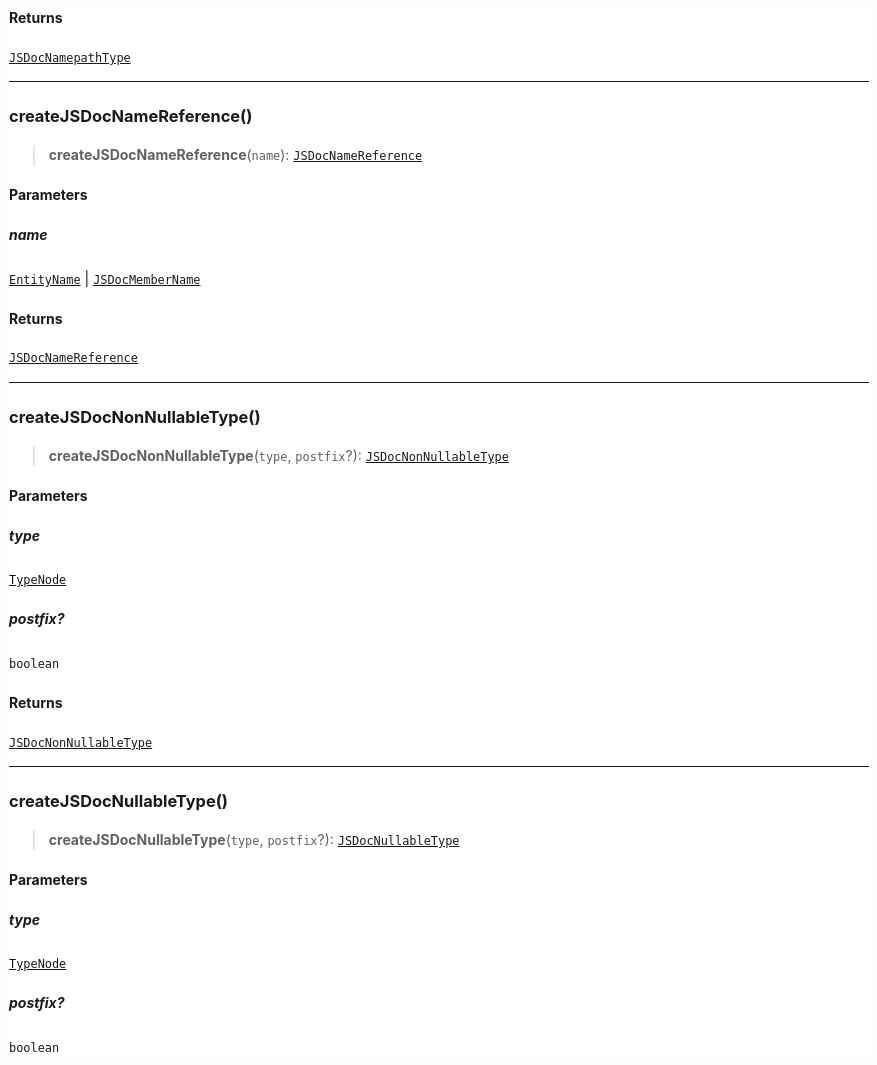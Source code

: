 #### Returns

[`JSDocNamepathType`](JSDocNamepathType.md)

***

### createJSDocNameReference()

> **createJSDocNameReference**(`name`): [`JSDocNameReference`](JSDocNameReference.md)

#### Parameters

##### name

[`EntityName`](../type-aliases/EntityName-1.md) | [`JSDocMemberName`](JSDocMemberName.md)

#### Returns

[`JSDocNameReference`](JSDocNameReference.md)

***

### createJSDocNonNullableType()

> **createJSDocNonNullableType**(`type`, `postfix`?): [`JSDocNonNullableType`](JSDocNonNullableType.md)

#### Parameters

##### type

[`TypeNode`](TypeNode.md)

##### postfix?

`boolean`

#### Returns

[`JSDocNonNullableType`](JSDocNonNullableType.md)

***

### createJSDocNullableType()

> **createJSDocNullableType**(`type`, `postfix`?): [`JSDocNullableType`](JSDocNullableType.md)

#### Parameters

##### type

[`TypeNode`](TypeNode.md)

##### postfix?

`boolean`
